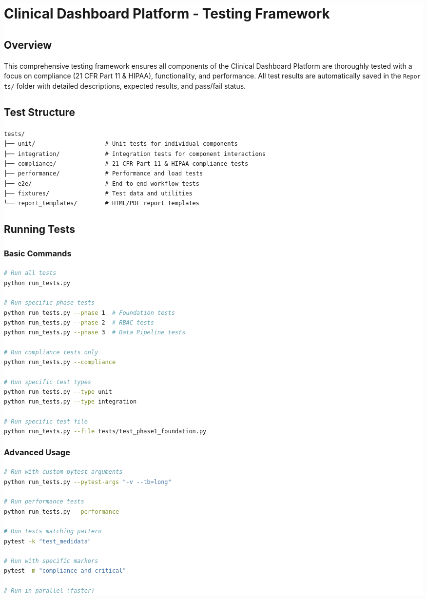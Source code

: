 # Clinical Dashboard Platform - Testing Framework

## Overview

This comprehensive testing framework ensures all components of the Clinical Dashboard Platform are thoroughly tested with a focus on compliance (21 CFR Part 11 & HIPAA), functionality, and performance. All test results are automatically saved in the `Reports/` folder with detailed descriptions, expected results, and pass/fail status.

## Test Structure

```
tests/
├── unit/                    # Unit tests for individual components
├── integration/             # Integration tests for component interactions
├── compliance/              # 21 CFR Part 11 & HIPAA compliance tests
├── performance/             # Performance and load tests
├── e2e/                     # End-to-end workflow tests
├── fixtures/                # Test data and utilities
└── report_templates/        # HTML/PDF report templates
```

## Running Tests

### Basic Commands

```bash
# Run all tests
python run_tests.py

# Run specific phase tests
python run_tests.py --phase 1  # Foundation tests
python run_tests.py --phase 2  # RBAC tests
python run_tests.py --phase 3  # Data Pipeline tests

# Run compliance tests only
python run_tests.py --compliance

# Run specific test types
python run_tests.py --type unit
python run_tests.py --type integration

# Run specific test file
python run_tests.py --file tests/test_phase1_foundation.py
```

### Advanced Usage

```bash
# Run with custom pytest arguments
python run_tests.py --pytest-args "-v --tb=long"

# Run performance tests
python run_tests.py --performance

# Run tests matching pattern
pytest -k "test_medidata"

# Run with specific markers
pytest -m "compliance and critical"

# Run in parallel (faster)
```